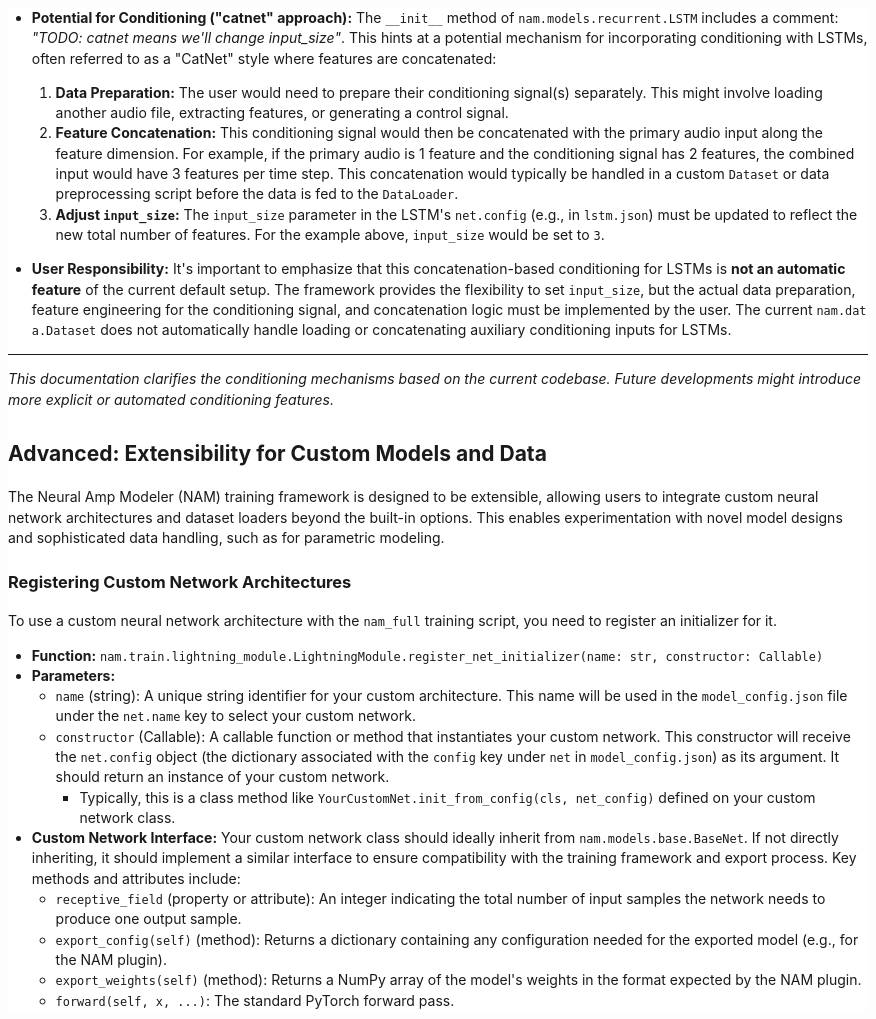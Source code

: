 *   **Potential for Conditioning ("catnet" approach):**
    The `__init__` method of `nam.models.recurrent.LSTM` includes a comment: *"TODO: catnet means we'll change input_size"*. This hints at a potential mechanism for incorporating conditioning with LSTMs, often referred to as a "CatNet" style where features are concatenated:
    1.  **Data Preparation:** The user would need to prepare their conditioning signal(s) separately. This might involve loading another audio file, extracting features, or generating a control signal.
    2.  **Feature Concatenation:** This conditioning signal would then be concatenated with the primary audio input along the feature dimension. For example, if the primary audio is 1 feature and the conditioning signal has 2 features, the combined input would have 3 features per time step. This concatenation would typically be handled in a custom `Dataset` or data preprocessing script before the data is fed to the `DataLoader`.
    3.  **Adjust `input_size`:** The `input_size` parameter in the LSTM's `net.config` (e.g., in `lstm.json`) must be updated to reflect the new total number of features. For the example above, `input_size` would be set to `3`.

*   **User Responsibility:** It's important to emphasize that this concatenation-based conditioning for LSTMs is **not an automatic feature** of the current default setup. The framework provides the flexibility to set `input_size`, but the actual data preparation, feature engineering for the conditioning signal, and concatenation logic must be implemented by the user. The current `nam.data.Dataset` does not automatically handle loading or concatenating auxiliary conditioning inputs for LSTMs.

---
*This documentation clarifies the conditioning mechanisms based on the current codebase. Future developments might introduce more explicit or automated conditioning features.*

## Advanced: Extensibility for Custom Models and Data

The Neural Amp Modeler (NAM) training framework is designed to be extensible, allowing users to integrate custom neural network architectures and dataset loaders beyond the built-in options. This enables experimentation with novel model designs and sophisticated data handling, such as for parametric modeling.

### Registering Custom Network Architectures

To use a custom neural network architecture with the `nam_full` training script, you need to register an initializer for it.

*   **Function:** `nam.train.lightning_module.LightningModule.register_net_initializer(name: str, constructor: Callable)`
*   **Parameters:**
    *   `name` (string): A unique string identifier for your custom architecture. This name will be used in the `model_config.json` file under the `net.name` key to select your custom network.
    *   `constructor` (Callable): A callable function or method that instantiates your custom network. This constructor will receive the `net.config` object (the dictionary associated with the `config` key under `net` in `model_config.json`) as its argument. It should return an instance of your custom network.
        *   Typically, this is a class method like `YourCustomNet.init_from_config(cls, net_config)` defined on your custom network class.
*   **Custom Network Interface:**
    Your custom network class should ideally inherit from `nam.models.base.BaseNet`. If not directly inheriting, it should implement a similar interface to ensure compatibility with the training framework and export process. Key methods and attributes include:
    *   `receptive_field` (property or attribute): An integer indicating the total number of input samples the network needs to produce one output sample.
    *   `export_config(self)` (method): Returns a dictionary containing any configuration needed for the exported model (e.g., for the NAM plugin).
    *   `export_weights(self)` (method): Returns a NumPy array of the model's weights in the format expected by the NAM plugin.
    *   `forward(self, x, ...)`: The standard PyTorch forward pass.
